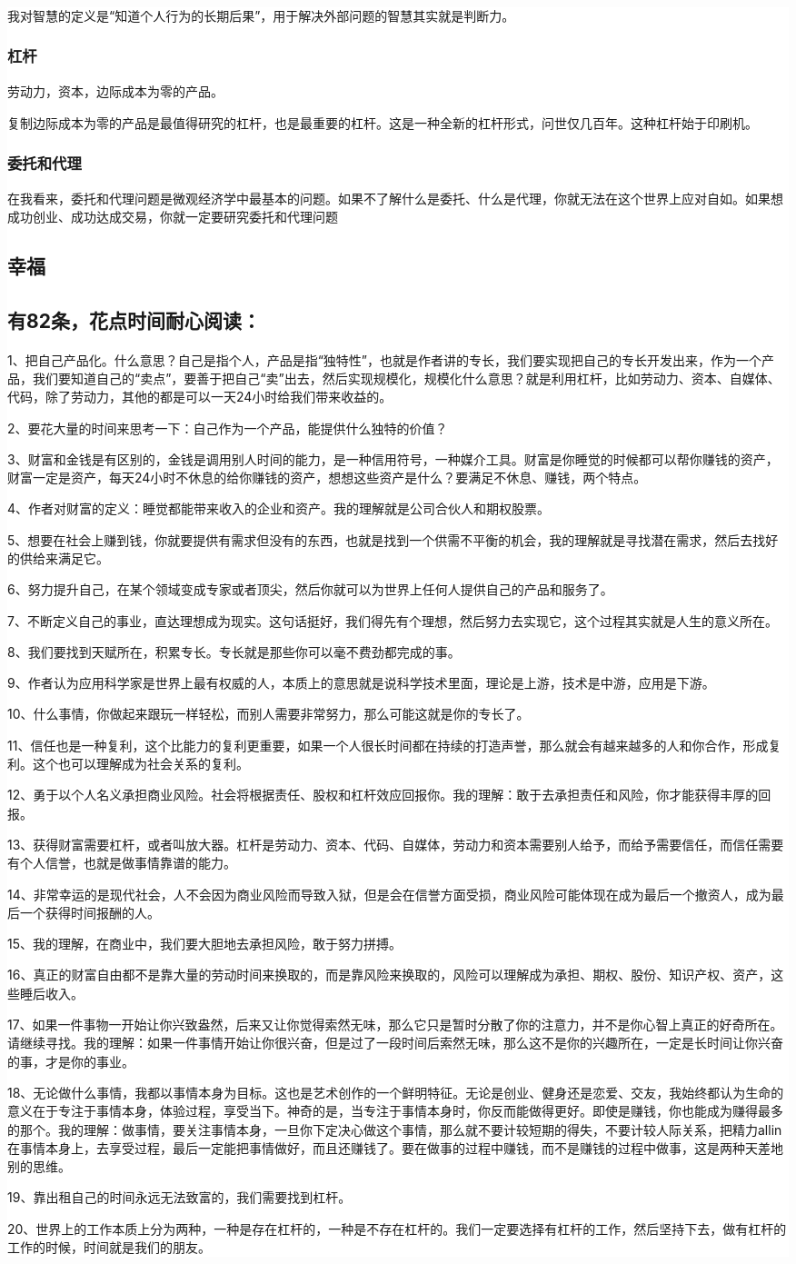 我对智慧的定义是“知道个人行为的长期后果”，用于解决外部问题的智慧其实就是判断力。

### 杠杆
劳动力，资本，边际成本为零的产品。

复制边际成本为零的产品是最值得研究的杠杆，也是最重要的杠杆。这是一种全新的杠杆形式，问世仅几百年。这种杠杆始于印刷机。

### 委托和代理
在我看来，委托和代理问题是微观经济学中最基本的问题。如果不了解什么是委托、什么是代理，你就无法在这个世界上应对自如。如果想成功创业、成功达成交易，你就一定要研究委托和代理问题

## 幸福


## 有82条，花点时间耐心阅读：

1、把自己产品化。什么意思？自己是指个人，产品是指“独特性”，也就是作者讲的专长，我们要实现把自己的专长开发出来，作为一个产品，我们要知道自己的“卖点”，要善于把自己“卖”出去，然后实现规模化，规模化什么意思？就是利用杠杆，比如劳动力、资本、自媒体、代码，除了劳动力，其他的都是可以一天24小时给我们带来收益的。

2、要花大量的时间来思考一下：自己作为一个产品，能提供什么独特的价值？

3、财富和金钱是有区别的，金钱是调用别人时间的能力，是一种信用符号，一种媒介工具。财富是你睡觉的时候都可以帮你赚钱的资产，财富一定是资产，每天24小时不休息的给你赚钱的资产，想想这些资产是什么？要满足不休息、赚钱，两个特点。

4、作者对财富的定义：睡觉都能带来收入的企业和资产。我的理解就是公司合伙人和期权股票。

5、想要在社会上赚到钱，你就要提供有需求但没有的东西，也就是找到一个供需不平衡的机会，我的理解就是寻找潜在需求，然后去找好的供给来满足它。

6、努力提升自己，在某个领域变成专家或者顶尖，然后你就可以为世界上任何人提供自己的产品和服务了。

7、不断定义自己的事业，直达理想成为现实。这句话挺好，我们得先有个理想，然后努力去实现它，这个过程其实就是人生的意义所在。

8、我们要找到天赋所在，积累专长。专长就是那些你可以毫不费劲都完成的事。

9、作者认为应用科学家是世界上最有权威的人，本质上的意思就是说科学技术里面，理论是上游，技术是中游，应用是下游。

10、什么事情，你做起来跟玩一样轻松，而别人需要非常努力，那么可能这就是你的专长了。

11、信任也是一种复利，这个比能力的复利更重要，如果一个人很长时间都在持续的打造声誉，那么就会有越来越多的人和你合作，形成复利。这个也可以理解成为社会关系的复利。

12、勇于以个人名义承担商业风险。社会将根据责任、股权和杠杆效应回报你。我的理解：敢于去承担责任和风险，你才能获得丰厚的回报。

13、获得财富需要杠杆，或者叫放大器。杠杆是劳动力、资本、代码、自媒体，劳动力和资本需要别人给予，而给予需要信任，而信任需要有个人信誉，也就是做事情靠谱的能力。

14、非常幸运的是现代社会，人不会因为商业风险而导致入狱，但是会在信誉方面受损，商业风险可能体现在成为最后一个撤资人，成为最后一个获得时间报酬的人。

15、我的理解，在商业中，我们要大胆地去承担风险，敢于努力拼搏。

16、真正的财富自由都不是靠大量的劳动时间来换取的，而是靠风险来换取的，风险可以理解成为承担、期权、股份、知识产权、资产，这些睡后收入。

17、如果一件事物一开始让你兴致盎然，后来又让你觉得索然无味，那么它只是暂时分散了你的注意力，并不是你心智上真正的好奇所在。请继续寻找。我的理解：如果一件事情开始让你很兴奋，但是过了一段时间后索然无味，那么这不是你的兴趣所在，一定是长时间让你兴奋的事，才是你的事业。

18、无论做什么事情，我都以事情本身为目标。这也是艺术创作的一个鲜明特征。无论是创业、健身还是恋爱、交友，我始终都认为生命的意义在于专注于事情本身，体验过程，享受当下。神奇的是，当专注于事情本身时，你反而能做得更好。即使是赚钱，你也能成为赚得最多的那个。我的理解：做事情，要关注事情本身，一旦你下定决心做这个事情，那么就不要计较短期的得失，不要计较人际关系，把精力allin在事情本身上，去享受过程，最后一定能把事情做好，而且还赚钱了。要在做事的过程中赚钱，而不是赚钱的过程中做事，这是两种天差地别的思维。

19、靠出租自己的时间永远无法致富的，我们需要找到杠杆。

20、世界上的工作本质上分为两种，一种是存在杠杆的，一种是不存在杠杆的。我们一定要选择有杠杆的工作，然后坚持下去，做有杠杆的工作的时候，时间就是我们的朋友。
